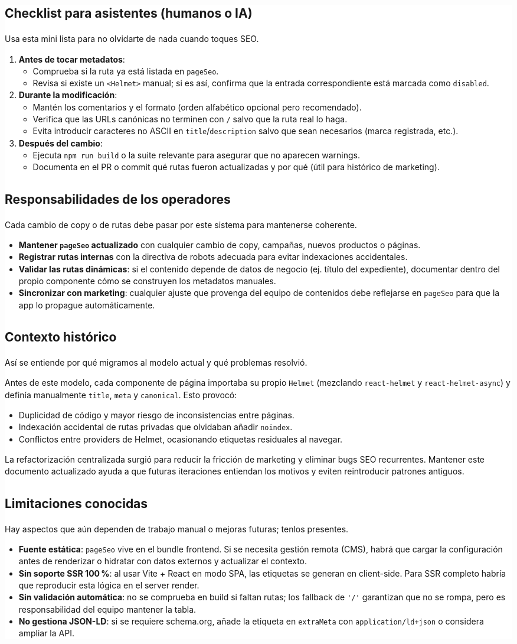## Checklist para asistentes (humanos o IA)

Usa esta mini lista para no olvidarte de nada cuando toques SEO.

1. **Antes de tocar metadatos**:
   - Comprueba si la ruta ya está listada en `pageSeo`.
   - Revisa si existe un `<Helmet>` manual; si es así, confirma que la entrada correspondiente está marcada como `disabled`.
2. **Durante la modificación**:
   - Mantén los comentarios y el formato (orden alfabético opcional pero recomendado).
   - Verifica que las URLs canónicas no terminen con `/` salvo que la ruta real lo haga.
   - Evita introducir caracteres no ASCII en `title`/`description` salvo que sean necesarios (marca registrada, etc.).
3. **Después del cambio**:
   - Ejecuta `npm run build` o la suite relevante para asegurar que no aparecen warnings.
   - Documenta en el PR o commit qué rutas fueron actualizadas y por qué (útil para histórico de marketing).

## Responsabilidades de los operadores

Cada cambio de copy o de rutas debe pasar por este sistema para mantenerse coherente.

- **Mantener `pageSeo` actualizado** con cualquier cambio de copy, campañas, nuevos productos o páginas.
- **Registrar rutas internas** con la directiva de robots adecuada para evitar indexaciones accidentales.
- **Validar las rutas dinámicas**: si el contenido depende de datos de negocio (ej. título del expediente), documentar dentro del propio componente cómo se construyen los metadatos manuales.
- **Sincronizar con marketing**: cualquier ajuste que provenga del equipo de contenidos debe reflejarse en `pageSeo` para que la app lo propague automáticamente.

## Contexto histórico

Así se entiende por qué migramos al modelo actual y qué problemas resolvió.

Antes de este modelo, cada componente de página importaba su propio `Helmet` (mezclando `react-helmet` y `react-helmet-async`) y definía manualmente `title`, `meta` y `canonical`. Esto provocó:

- Duplicidad de código y mayor riesgo de inconsistencias entre páginas.
- Indexación accidental de rutas privadas que olvidaban añadir `noindex`.
- Conflictos entre providers de Helmet, ocasionando etiquetas residuales al navegar.

La refactorización centralizada surgió para reducir la fricción de marketing y eliminar bugs SEO recurrentes. Mantener este documento actualizado ayuda a que futuras iteraciones entiendan los motivos y eviten reintroducir patrones antiguos.

## Limitaciones conocidas

Hay aspectos que aún dependen de trabajo manual o mejoras futuras; tenlos presentes.

- **Fuente estática**: `pageSeo` vive en el bundle frontend. Si se necesita gestión remota (CMS), habrá que cargar la configuración antes de renderizar o hidratar con datos externos y actualizar el contexto.
- **Sin soporte SSR 100 %**: al usar Vite + React en modo SPA, las etiquetas se generan en client-side. Para SSR completo habría que reproducir esta lógica en el server render.
- **Sin validación automática**: no se comprueba en build si faltan rutas; los fallback de `'/'` garantizan que no se rompa, pero es responsabilidad del equipo mantener la tabla.
- **No gestiona JSON-LD**: si se requiere schema.org, añade la etiqueta en `extraMeta` con `application/ld+json` o considera ampliar la API.
